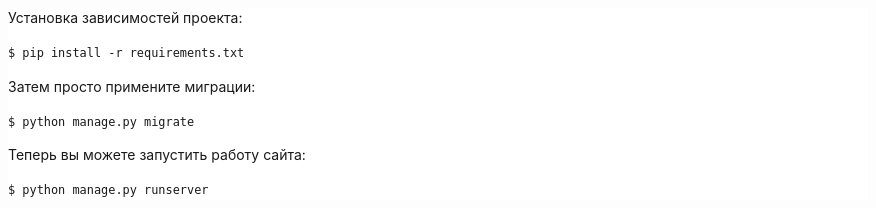 Установка зависимостей проекта:

    $ pip install -r requirements.txt
    
    
Затем просто примените миграции:

    $ python manage.py migrate
    

Теперь вы можете запустить работу сайта:

    $ python manage.py runserver